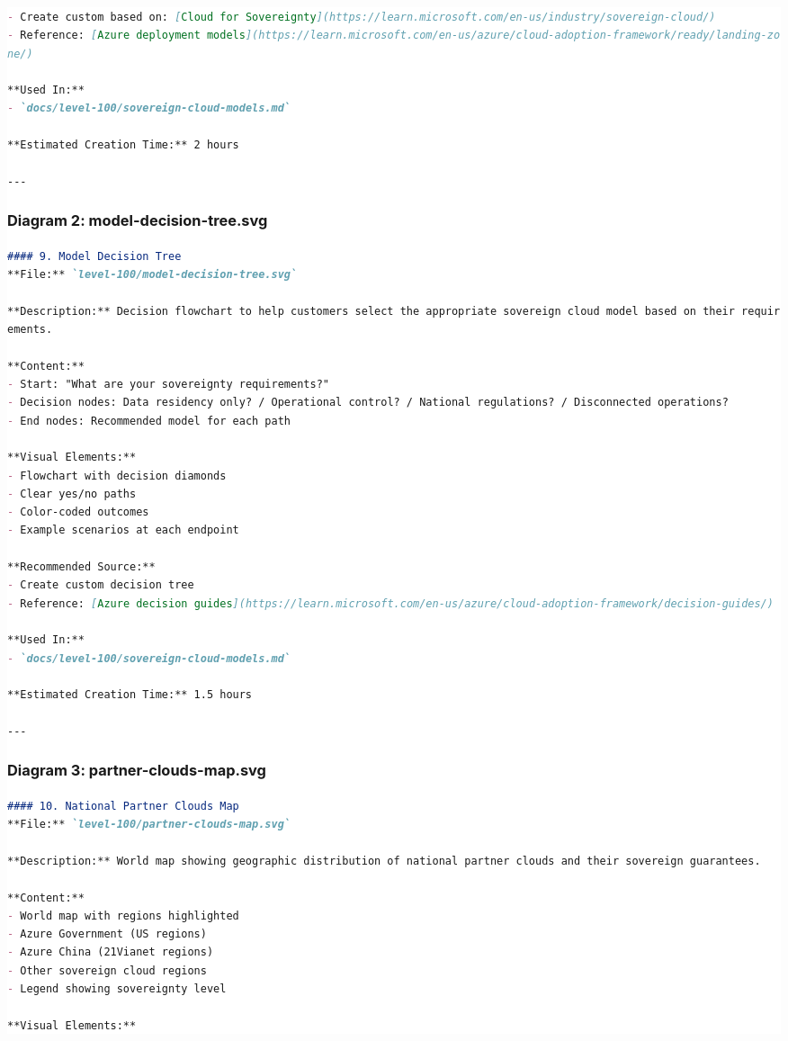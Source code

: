 ```markdown
- Create custom based on: [Cloud for Sovereignty](https://learn.microsoft.com/en-us/industry/sovereign-cloud/)
- Reference: [Azure deployment models](https://learn.microsoft.com/en-us/azure/cloud-adoption-framework/ready/landing-zone/)

**Used In:**
- `docs/level-100/sovereign-cloud-models.md`

**Estimated Creation Time:** 2 hours

---
```

### Diagram 2: model-decision-tree.svg

```markdown
#### 9. Model Decision Tree
**File:** `level-100/model-decision-tree.svg`

**Description:** Decision flowchart to help customers select the appropriate sovereign cloud model based on their requirements.

**Content:**
- Start: "What are your sovereignty requirements?"
- Decision nodes: Data residency only? / Operational control? / National regulations? / Disconnected operations?
- End nodes: Recommended model for each path

**Visual Elements:**
- Flowchart with decision diamonds
- Clear yes/no paths
- Color-coded outcomes
- Example scenarios at each endpoint

**Recommended Source:**
- Create custom decision tree
- Reference: [Azure decision guides](https://learn.microsoft.com/en-us/azure/cloud-adoption-framework/decision-guides/)

**Used In:**
- `docs/level-100/sovereign-cloud-models.md`

**Estimated Creation Time:** 1.5 hours

---
```

### Diagram 3: partner-clouds-map.svg

```markdown
#### 10. National Partner Clouds Map
**File:** `level-100/partner-clouds-map.svg`

**Description:** World map showing geographic distribution of national partner clouds and their sovereign guarantees.

**Content:**
- World map with regions highlighted
- Azure Government (US regions)
- Azure China (21Vianet regions)
- Other sovereign cloud regions
- Legend showing sovereignty level

**Visual Elements:**
```